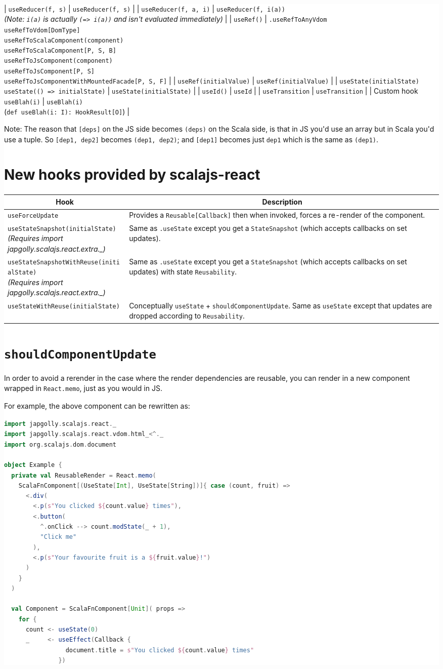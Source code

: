 | `useReducer(f, s)` | `useReducer(f, s)` |
| `useReducer(f, a, i)` | `useReducer(f, i(a))`<br>*(Note: `i(a)` is actually `(=> i(a))` and isn't evaluated immediately)* |
| `useRef()` | `.useRefToAnyVdom` <br> `useRefToVdom[DomType]` <br> `useRefToScalaComponent(component)` <br> `useRefToScalaComponent[P, S, B]` <br> `useRefToJsComponent(component)` <br> `useRefToJsComponent[P, S]` <br> `useRefToJsComponentWithMountedFacade[P, S, F]` |
| `useRef(initialValue)` | `useRef(initialValue)` |
| `useState(initialState)` <br> `useState(() => initialState)` | `useState(initialState)` |
| `useId()` | `useId` | 
| `useTransition` | `useTransition` |
| Custom hook <br> `useBlah(i)` | `useBlah(i)` <br> (`def useBlah(i: I): HookResult[O]`) |

Note: The reason that `[deps]` on the JS side becomes `(deps)` on the Scala side,
is that in JS you'd use an array but in Scala you'd use a tuple.
So `[dep1, dep2]` becomes `(dep1, dep2)`; and `[dep1]` becomes just `dep1` which is the same as
`(dep1)`.


# New hooks provided by scalajs-react

| Hook | Description |
| ---- | ----------- |
| `useForceUpdate` | Provides a `Reusable[Callback]` then when invoked, forces a re-render of the component. |
| `useStateSnapshot(initialState)` <br> *(Requires import japgolly.scalajs.react.extra._)* | Same as `.useState` except you get a `StateSnapshot` (which accepts callbacks on set updates). |
| `useStateSnapshotWithReuse(initialState)` <br> *(Requires import japgolly.scalajs.react.extra._)* | Same as `.useState` except you get a `StateSnapshot` (which accepts callbacks on set updates) with state `Reusability`. |
| `useStateWithReuse(initialState)` | Conceptually `useState` + `shouldComponentUpdate`. Same as `useState` except that updates are dropped according to `Reusability`. |

# `shouldComponentUpdate`

In order to avoid a rerender in the case where the render dependencies are reusable,
you can render in a new component wrapped in `React.memo`, just as you would in JS.

For example, the above component can be rewritten as:
```scala
import japgolly.scalajs.react._
import japgolly.scalajs.react.vdom.html_<^._
import org.scalajs.dom.document

object Example {
  private val ReusableRender = React.memo(
    ScalaFnComponent[(UseState[Int], UseState[String])]{ case (count, fruit) =>
      <.div(
        <.p(s"You clicked ${count.value} times"),
        <.button(
          ^.onClick --> count.modState(_ + 1),
          "Click me"
        ),
        <.p(s"Your favourite fruit is a ${fruit.value}!")
      )
    }
  )

  val Component = ScalaFnComponent[Unit]( props =>
    for {
      count <- useState(0)
      _     <- useEffect(Callback {
                 document.title = s"You clicked ${count.value} times"
               })
```